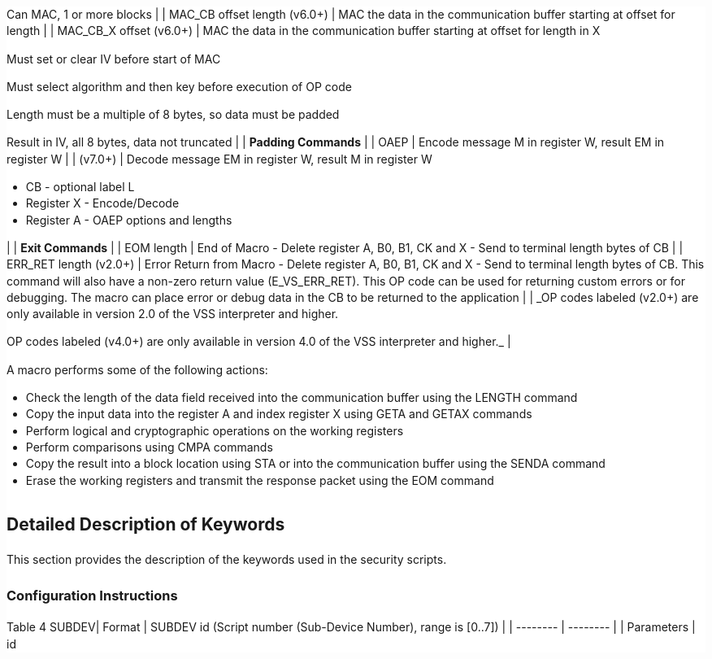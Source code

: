 Can MAC, 1 or more blocks  |
| MAC_CB offset length (v6.0+)  | MAC the data in the communication buffer starting at offset for length  |
| MAC_CB_X offset (v6.0+)  | MAC the data in the communication buffer starting at offset for length in X 

Must set or clear IV before start of MAC 

Must select algorithm and then key before execution of OP code 

Length must be a multiple of 8 bytes, so data must be padded 

Result in IV, all 8 bytes, data not truncated  |
| **Padding Commands** |
| OAEP  | Encode message M in register W, result EM in register W  |
| (v7.0+)  | Decode message EM in register W, result M in register W 

* CB - optional label L 
* Register X - Encode/Decode 
* Register A - OAEP options and lengths 

 |
| **Exit Commands** |
| EOM length  | End of Macro - Delete register A, B0, B1, CK and X - Send to terminal length bytes of CB  |
| ERR_RET length (v2.0+)  | Error Return from Macro - Delete register A, B0, B1, CK and X - Send to terminal length bytes of CB. This command will also have a non-zero return value (E_VS_ERR_RET). This OP code can be used for returning custom errors or for debugging. The macro can place error or debug data in the CB to be returned to the application  |
| _OP codes labeled (v2.0+) are only available in version 2.0 of the VSS interpreter and higher. 

OP codes labeled (v4.0+) are only available in version 4.0 of the VSS interpreter and higher._ |


A macro performs some of the following actions:

* Check the length of the data field received into the communication buffer using the LENGTH command
* Copy the input data into the register A and index register X using GETA and GETAX commands
* Perform logical and cryptographic operations on the working registers
* Perform comparisons using CMPA commands
* Copy the result into a block location using STA or into the communication buffer using the SENDA command
* Erase the working registers and transmit the response packet using the EOM command


## Detailed Description of Keywords

This section provides the description of the keywords used in the security scripts.


### Configuration Instructions


Table 4 SUBDEV| Format  | SUBDEV id (Script number (Sub-Device Number), range is [0..7])  |
|  -------- | -------- |
| Parameters  | id 
